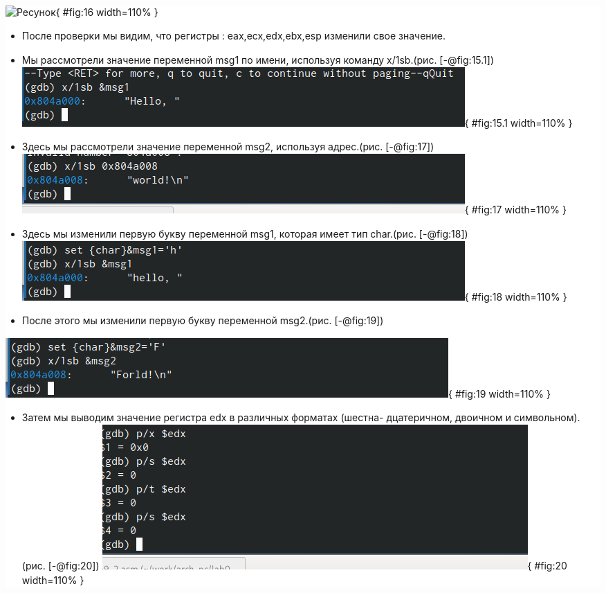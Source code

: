 ![Ресунок](image/16.png){ #fig:16 width=110% }

- После проверки мы видим, что регистры : eax,ecx,edx,ebx,esp изменили
свое значение.

- Mы рассмотрели значение переменной msg1 по имени, используя команду
x/1sb.(рис. [-@fig:15.1])
![Ресунок](image/15.1.png){ #fig:15.1 width=110% }


- Здесь мы рассмотрели значение переменной msg2, используя адрес.(рис. [-@fig:17])
![Ресунок](image/17.png){ #fig:17 width=110% }


- Здесь мы изменили первую букву переменной msg1, которая имеет тип
char.(рис. [-@fig:18])
![Ресунок](image/18.png){ #fig:18 width=110% }


- После этого мы изменили первую букву переменной msg2.(рис. [-@fig:19])

![Ресунок](image/19.png){ #fig:19 width=110% }

- Затем мы выводим значение регистра edx в различных форматах (шестна-
дцатеричном, двоичном и символьном).(рис. [-@fig:20])
![Ресунок](image/20.png){ #fig:20 width=110% }
